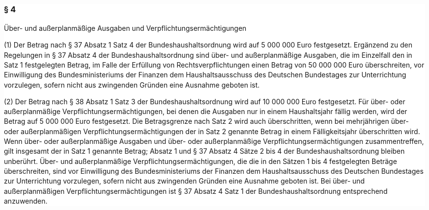 </div>

</div>

</div>

</div>

<span id="BJNR0260A0024BJNE000400000.html"></span>

### § 4  
Über- und außerplanmäßige Ausgaben und Verpflichtungsermächtigungen

<div>

<div class="jnhtml">

<div>

<div class="jurAbsatz">

(1) Der Betrag nach § 37 Absatz 1 Satz 4 der Bundeshaushaltsordnung wird
auf <span style="white-space: nowrap">5 000 000</span> Euro festgesetzt.
Ergänzend zu den Regelungen in § 37 Absatz 4 der Bundeshaushaltsordnung
sind über- und außerplanmäßige Ausgaben, die im Einzelfall den in Satz 1
festgelegten Betrag, im Falle der Erfüllung von Rechtsverpflichtungen
einen Betrag von <span style="white-space: nowrap">50 000 000</span>
Euro überschreiten, vor Einwilligung des Bundesministeriums der Finanzen
dem Haushaltsausschuss des Deutschen Bundestages zur Unterrichtung
vorzulegen, sofern nicht aus zwingenden Gründen eine Ausnahme geboten
ist.

</div>

<div class="jurAbsatz">

(2) Der Betrag nach § 38 Absatz 1 Satz 3 der Bundeshaushaltsordnung wird
auf <span style="white-space: nowrap">10 000 000</span> Euro
festgesetzt. Für über- oder außerplanmäßige
Verpflichtungsermächtigungen, bei denen die Ausgaben nur in einem
Haushaltsjahr fällig werden, wird der Betrag auf
<span style="white-space: nowrap">5 000 000</span> Euro festgesetzt. Die
Betragsgrenze nach Satz 2 wird auch überschritten, wenn bei mehrjährigen
über- oder außerplanmäßigen Verpflichtungsermächtigungen der in Satz 2
genannte Betrag in einem Fälligkeitsjahr überschritten wird. Wenn über-
oder außerplanmäßige Ausgaben und über- oder außerplanmäßige
Verpflichtungsermächtigungen zusammentreffen, gilt insgesamt der in Satz
1 genannte Betrag; Absatz 1 und § 37 Absatz 4 Sätze 2 bis 4 der
Bundeshaushaltsordnung bleiben unberührt. Über- und außerplanmäßige
Verpflichtungsermächtigungen, die die in den Sätzen 1 bis 4 festgelegten
Beträge überschreiten, sind vor Einwilligung des Bundesministeriums der
Finanzen dem Haushaltsausschuss des Deutschen Bundestages zur
Unterrichtung vorzulegen, sofern nicht aus zwingenden Gründen eine
Ausnahme geboten ist. Bei über- und außerplanmäßigen
Verpflichtungsermächtigungen ist § 37 Absatz 4 Satz 1 der
Bundeshaushaltsordnung entsprechend anzuwenden.
